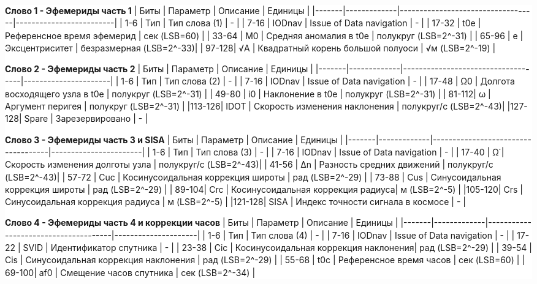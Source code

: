 **Слово 1 - Эфемериды часть 1**
| Биты  | Параметр    | Описание                          | Единицы                 |
|-------|-------------|-----------------------------------|-------------------------|
| 1-6   | Тип         | Тип слова (1)                     | -                       |
| 7-16  | IODnav      | Issue of Data navigation          | -                       |
| 17-32 | t0e         | Референсное время эфемерид        | сек (LSB=60)            |
| 33-64 | M0          | Средняя аномалия в t0e            | полукруг (LSB=2^-31)    |
| 65-96 | e           | Эксцентриситет                    | безразмерная (LSB=2^-33)|
| 97-128| √A          | Квадратный корень большой полуоси | √м (LSB=2^-19)          |

**Слово 2 - Эфемериды часть 2**
| Биты  | Параметр    | Описание                          | Единицы               |
|-------|-------------|------------------------------------|----------------------|
| 1-6   | Тип         | Тип слова (2)                     | -                     |
| 7-16  | IODnav      | Issue of Data navigation          | -                     |
| 17-48 | Ω0          | Долгота восходящего узла в t0e    | полукруг (LSB=2^-31)  |
| 49-80 | i0          | Наклонение в t0e                  | полукруг (LSB=2^-31)  |
| 81-112| ω           | Аргумент перигея                  | полукруг (LSB=2^-31)  |
|113-126| IDOT        | Скорость изменения наклонения     | полукруг/с (LSB=2^-43)|
|127-128| Spare       | Зарезервировано                   | -                     |

**Слово 3 - Эфемериды часть 3 и SISA**
| Биты  | Параметр    | Описание                          | Единицы               |
|-------|-------------|------------------------------------|-----------------------|
| 1-6   | Тип         | Тип слова (3)                     | -                     |
| 7-16  | IODnav      | Issue of Data navigation          | -                     |
| 17-40 | Ω̇           | Скорость изменения долготы узла   | полукруг/с (LSB=2^-43)|
| 41-56 | Δn          | Разность средних движений         | полукруг/с (LSB=2^-43)|
| 57-72 | Cuc         | Косинусоидальная коррекция широты | рад (LSB=2^-29)       |
| 73-88 | Cus         | Синусоидальная коррекция широты   | рад (LSB=2^-29)       |
| 89-104| Crc         | Косинусоидальная коррекция радиуса| м (LSB=2^-5)          |
|105-120| Crs         | Синусоидальная коррекция радиуса  | м (LSB=2^-5)          |
|121-128| SISA        | Индекс точности сигнала в космосе | -                     |

**Слово 4 - Эфемериды часть 4 и коррекции часов**
| Биты  | Параметр    | Описание                             | Единицы             |
|-------|-------------|--------------------------------------|---------------------|
| 1-6   | Тип         | Тип слова (4)                        | -                   |
| 7-16  | IODnav      | Issue of Data navigation             | -                   |
| 17-22 | SVID        | Идентификатор спутника               | -                   |
| 23-38 | Cic         | Косинусоидальная коррекция наклонения| рад (LSB=2^-29)     |
| 39-54 | Cis         | Синусоидальная коррекция наклонения  | рад (LSB=2^-29)     |
| 55-68 | t0c         | Референсное время часов              | сек (LSB=60)        |
| 69-100| af0         | Смещение часов спутника              | сек (LSB=2^-34)     |